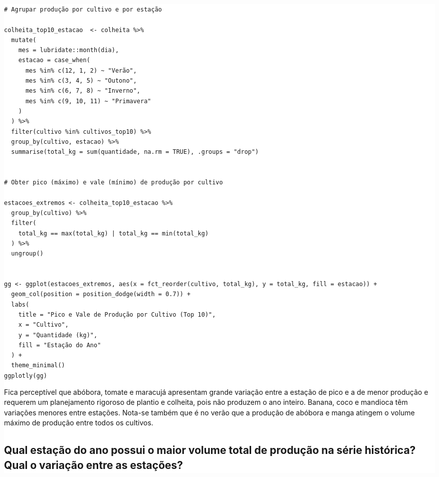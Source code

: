 
```{r}
# Agrupar produção por cultivo e por estação

colheita_top10_estacao  <- colheita %>%
  mutate(
    mes = lubridate::month(dia),
    estacao = case_when(
      mes %in% c(12, 1, 2) ~ "Verão",
      mes %in% c(3, 4, 5) ~ "Outono",
      mes %in% c(6, 7, 8) ~ "Inverno",
      mes %in% c(9, 10, 11) ~ "Primavera"
    )
  ) %>%
  filter(cultivo %in% cultivos_top10) %>%
  group_by(cultivo, estacao) %>%
  summarise(total_kg = sum(quantidade, na.rm = TRUE), .groups = "drop")
    
   
# Obter pico (máximo) e vale (mínimo) de produção por cultivo

estacoes_extremos <- colheita_top10_estacao %>%
  group_by(cultivo) %>%
  filter(
    total_kg == max(total_kg) | total_kg == min(total_kg)
  ) %>%
  ungroup()


gg <- ggplot(estacoes_extremos, aes(x = fct_reorder(cultivo, total_kg), y = total_kg, fill = estacao)) +
  geom_col(position = position_dodge(width = 0.7)) +
  labs(
    title = "Pico e Vale de Produção por Cultivo (Top 10)",
    x = "Cultivo",
    y = "Quantidade (kg)",
    fill = "Estação do Ano"
  ) +
  theme_minimal()
ggplotly(gg)
```
  
  
Fica perceptível que abóbora, tomate e maracujá apresentam grande variação entre a estação de pico e a de menor produção e requerem um planejamento rigoroso de plantio e colheita, pois não produzem o ano inteiro. Banana, coco e mandioca têm variações menores entre estações. Nota-se também que é no verão que a produção de abóbora e manga atingem o volume máximo de produção entre todos os cultivos.
  
  
  
## Qual estação do ano possui o maior volume total de produção na série histórica? Qual o variação entre as estações?  
  
